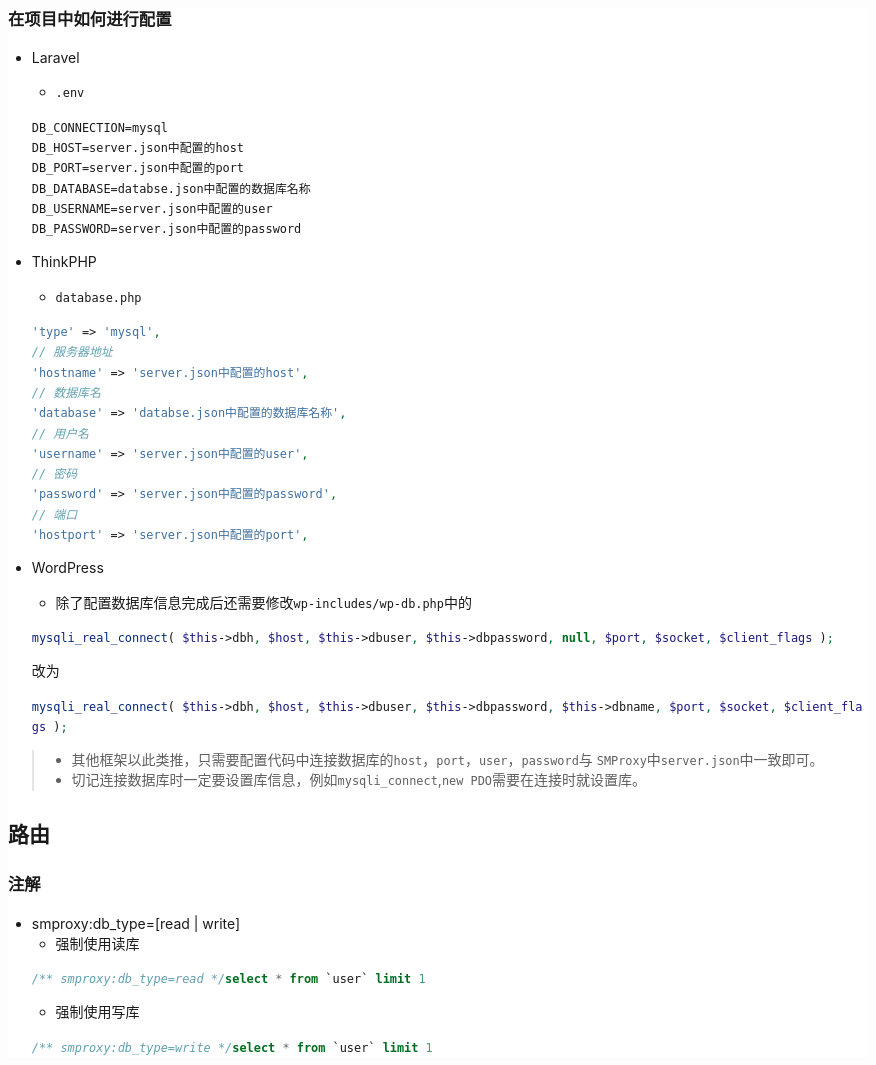 ### 在项目中如何进行配置
- Laravel
    - `.env`
    ```env
    DB_CONNECTION=mysql
    DB_HOST=server.json中配置的host
    DB_PORT=server.json中配置的port
    DB_DATABASE=databse.json中配置的数据库名称
    DB_USERNAME=server.json中配置的user
    DB_PASSWORD=server.json中配置的password
    ```

- ThinkPHP
    - `database.php`
    ```php
    'type' => 'mysql',
    // 服务器地址
    'hostname' => 'server.json中配置的host',
    // 数据库名
    'database' => 'databse.json中配置的数据库名称',
    // 用户名
    'username' => 'server.json中配置的user',
    // 密码
    'password' => 'server.json中配置的password',
    // 端口
    'hostport' => 'server.json中配置的port',
    ```

- WordPress
    - 除了配置数据库信息完成后还需要修改`wp-includes/wp-db.php`中的
    ```php
    mysqli_real_connect( $this->dbh, $host, $this->dbuser, $this->dbpassword, null, $port, $socket, $client_flags );
    ```
    改为
    ```php
    mysqli_real_connect( $this->dbh, $host, $this->dbuser, $this->dbpassword, $this->dbname, $port, $socket, $client_flags );
    ```

> - 其他框架以此类推，只需要配置代码中连接数据库的`host`，`port`，`user`，`password`与 `SMProxy`中`server.json`中一致即可。
> - 切记连接数据库时一定要设置库信息，例如`mysqli_connect`,`new PDO`需要在连接时就设置库。

## 路由

### 注解
   - smproxy:db_type=[read | write]
        - 强制使用读库
        ```sql
        /** smproxy:db_type=read */select * from `user` limit 1
        ```
        - 强制使用写库
        ```sql
        /** smproxy:db_type=write */select * from `user` limit 1
        ```
